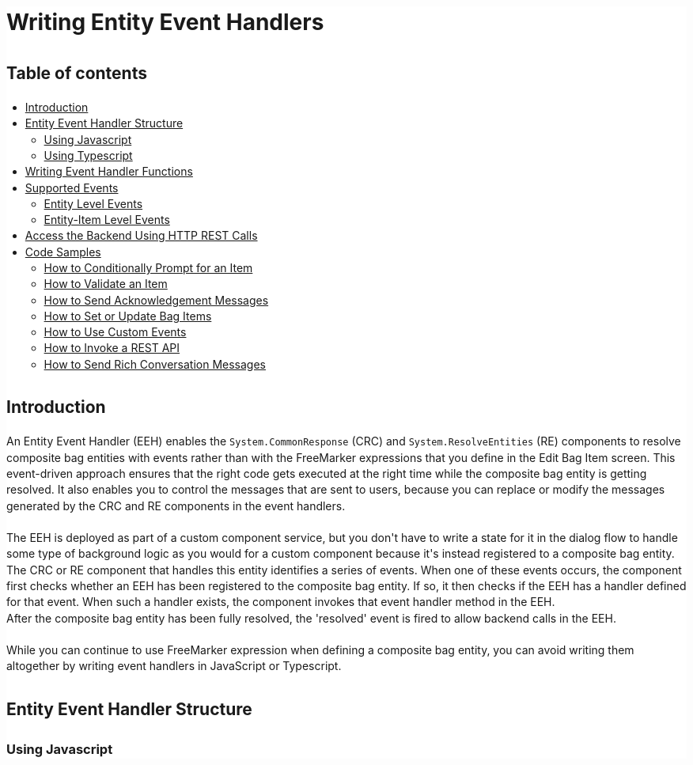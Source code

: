 # Writing Entity Event Handlers

## Table of contents
- [Introduction](#introduction)
- [Entity Event Handler Structure](#structure)
    - [Using Javascript](#js)
    - [Using Typescript](#ts)
- [Writing Event Handler Functions](#writing)
- [Supported Events](#events)
    - [Entity Level Events](#entityEvents)
    - [Entity-Item Level Events](#itemEvents)
- [Access the Backend Using HTTP REST Calls](#rest)
- [Code Samples](#samples)
    - [How to Conditionally Prompt for an Item](#prompt)
    - [How to Validate an Item](#validate)
    - [How to Send Acknowledgement Messages](#acknowledge)
    - [How to Set or Update Bag Items](#update)
    - [How to Use Custom Events](#custom)
    - [How to Invoke a REST API](#restSample)
    - [How to Send Rich Conversation Messages](#messages)

## Introduction <a name="introduction">

An Entity Event Handler (EEH) enables the `System.CommonResponse` (CRC) and `System.ResolveEntities` (RE) components to resolve composite bag entities with events rather than with the FreeMarker expressions that you define in the Edit Bag Item screen. This event-driven approach ensures that the right code gets executed at the right time while the composite bag entity is getting resolved. It also enables you to control the messages that are sent to users, because you can replace or modify the messages generated by the CRC and RE components in the event handlers.
<br/><br/>
The EEH is deployed as part of a custom component service, but you don't have to write a state for it in the dialog flow to handle some type of background logic as you would for a custom component because it's instead registered to a composite bag entity. The CRC or RE component that handles this entity identifies a series of events. When one of these events occurs, the component first checks whether an EEH has been registered to the composite bag entity. If so, it then checks if the EEH has a handler defined for that event. When such a handler exists, the component invokes that event handler method in the EEH. 
<br/>
After the composite bag entity has been fully resolved, the 'resolved' event is fired to allow backend calls in the EEH. 
<br/><br/>
While you can continue to use FreeMarker expression when defining a composite bag entity, you can avoid writing them  altogether by writing event handlers in JavaScript or Typescript.

## Entity Event Handler Structure <a name="structure">

### Using Javascript <a name="js">
